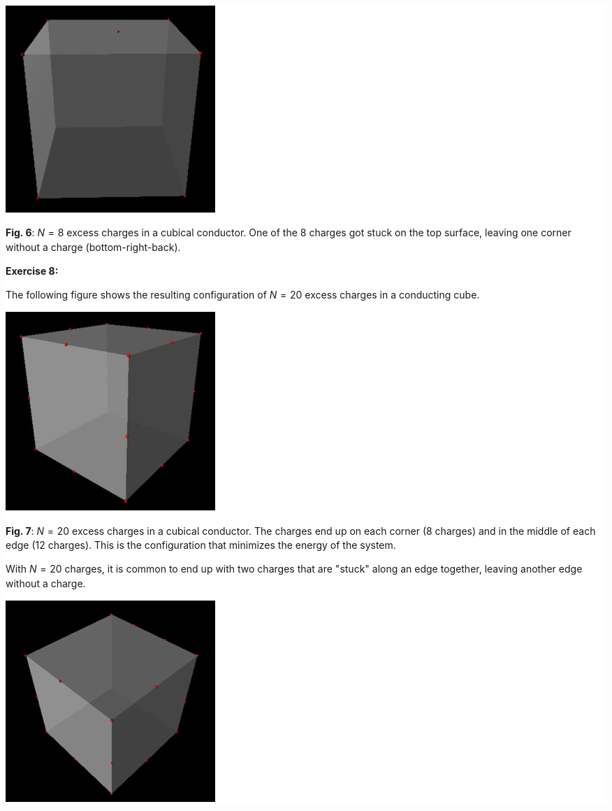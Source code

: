 ![](images/cube_8_surface.png "")

**Fig. 6**: $N = 8$ excess charges in a cubical conductor.  One of the 8 charges got stuck on the top surface, leaving one corner without a charge (bottom-right-back).

**Exercise 8:**

The following figure shows the resulting configuration of $N=20$ excess charges in a conducting cube.

![](images/cube_20.png "")

**Fig. 7**: $N = 20$ excess charges in a cubical conductor.  The charges end up on each corner (8 charges) and in the middle of each edge (12 charges).  This is the configuration that minimizes the energy of the system.

With $N=20$ charges, it is common to end up with two charges that are "stuck" along an edge together, leaving another edge without a charge.

![](images/cube_20_edge.png "")
